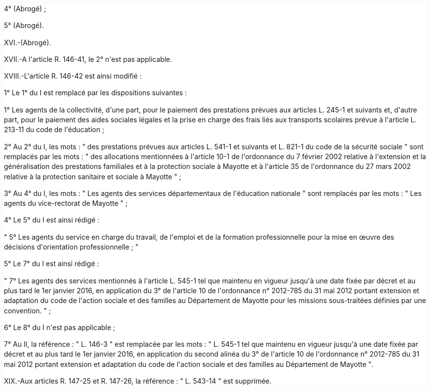 4° (Abrogé) ; 

5° (Abrogé). 

XVI.-(Abrogé). 

XVII.-A l'article R. 146-41, le 2° n'est pas applicable. 

XVIII.-L'article R. 146-42 est ainsi modifié : 

1° Le 1° du I est remplacé par les dispositions suivantes : 

1° Les agents de la collectivité, d'une part, pour le paiement des prestations prévues aux articles L. 245-1 et suivants et,
d'autre part, pour le paiement des aides sociales légales et la prise en charge des frais liés aux transports scolaires
prévue à l'article L. 213-11 du code de l'éducation ;

2° Au 2° du I, les mots : " des prestations prévues aux articles L. 541-1 et suivants et L. 821-1 du code de la sécurité
sociale " sont remplacés par les mots : " des allocations mentionnées à l'article 10-1 de l'ordonnance du 7 février 2002
relative à l'extension et la généralisation des prestations familiales et à la protection sociale à Mayotte et à l'article 35
de l'ordonnance du 27 mars 2002 relative à la protection sanitaire et sociale à Mayotte " ; 

3° Au 4° du I, les mots : " Les agents des services départementaux de l'éducation nationale " sont remplacés par les mots : "
Les agents du vice-rectorat de Mayotte " ; 

4° Le 5° du I est ainsi rédigé : 

" 5° Les agents du service en charge du travail, de l'emploi et de la formation professionnelle pour la mise en œuvre des
décisions d'orientation professionnelle ; " 

5° Le 7° du I est ainsi rédigé : 

" 7° Les agents des services mentionnés à l'article L. 545-1 tel que maintenu en vigueur jusqu'à une date fixée par décret et
au plus tard le 1er janvier 2016, en application du 3° de l'article 10 de l'ordonnance n° 2012-785 du 31 mai 2012 portant
extension et adaptation du code de l'action sociale et des familles au Département de Mayotte pour les missions sous-traitées
définies par une convention. " ; 

6° Le 8° du I n'est pas applicable ; 

7° Au II, la référence : " L. 146-3 " est remplacée par les mots : " L. 545-1 tel que maintenu en vigueur jusqu'à une date
fixée par décret et au plus tard le 1er janvier 2016, en application du second alinéa du 3° de l'article 10 de l'ordonnance
n° 2012-785 du 31 mai 2012 portant extension et adaptation du code de l'action sociale et des familles au Département de
Mayotte ". 

XIX.-Aux articles R. 147-25 et R. 147-26, la référence : " L. 543-14 " est supprimée. 
